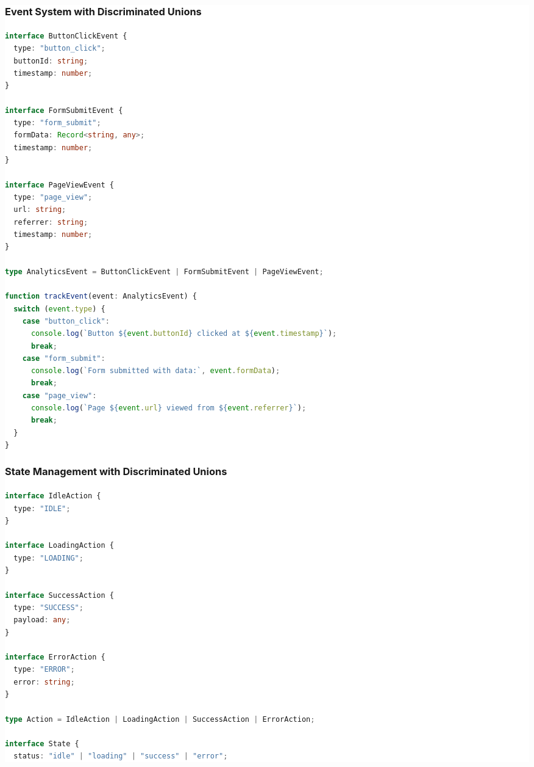 ### Event System with Discriminated Unions

```typescript
interface ButtonClickEvent {
  type: "button_click";
  buttonId: string;
  timestamp: number;
}

interface FormSubmitEvent {
  type: "form_submit";
  formData: Record<string, any>;
  timestamp: number;
}

interface PageViewEvent {
  type: "page_view";
  url: string;
  referrer: string;
  timestamp: number;
}

type AnalyticsEvent = ButtonClickEvent | FormSubmitEvent | PageViewEvent;

function trackEvent(event: AnalyticsEvent) {
  switch (event.type) {
    case "button_click":
      console.log(`Button ${event.buttonId} clicked at ${event.timestamp}`);
      break;
    case "form_submit":
      console.log(`Form submitted with data:`, event.formData);
      break;
    case "page_view":
      console.log(`Page ${event.url} viewed from ${event.referrer}`);
      break;
  }
}
```

### State Management with Discriminated Unions

```typescript
interface IdleAction {
  type: "IDLE";
}

interface LoadingAction {
  type: "LOADING";
}

interface SuccessAction {
  type: "SUCCESS";
  payload: any;
}

interface ErrorAction {
  type: "ERROR";
  error: string;
}

type Action = IdleAction | LoadingAction | SuccessAction | ErrorAction;

interface State {
  status: "idle" | "loading" | "success" | "error";
```